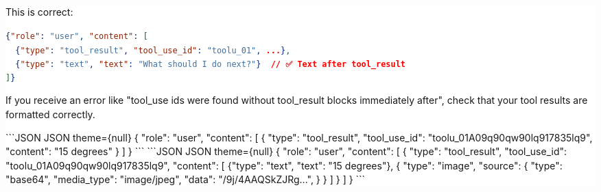   This is correct:

  ```json  theme={null}
  {"role": "user", "content": [
    {"type": "tool_result", "tool_use_id": "toolu_01", ...},
    {"type": "text", "text": "What should I do next?"}  // ✅ Text after tool_result
  ]}
  ```

  If you receive an error like "tool\_use ids were found without tool\_result blocks immediately after", check that your tool results are formatted correctly.
</Note>

<AccordionGroup>
  <Accordion title="Example of successful tool result">
    ```JSON JSON theme={null}
    {
      "role": "user",
      "content": [
        {
          "type": "tool_result",
          "tool_use_id": "toolu_01A09q90qw90lq917835lq9",
          "content": "15 degrees"
        }
      ]
    }
    ```
  </Accordion>

  <Accordion title="Example of tool result with images">
    ```JSON JSON theme={null}
    {
      "role": "user",
      "content": [
        {
          "type": "tool_result",
          "tool_use_id": "toolu_01A09q90qw90lq917835lq9",
          "content": [
            {"type": "text", "text": "15 degrees"},
            {
              "type": "image",
              "source": {
                "type": "base64",
                "media_type": "image/jpeg",
                "data": "/9j/4AAQSkZJRg...",
              }
            }
          ]
        }
      ]
    }
    ```
  </Accordion>
